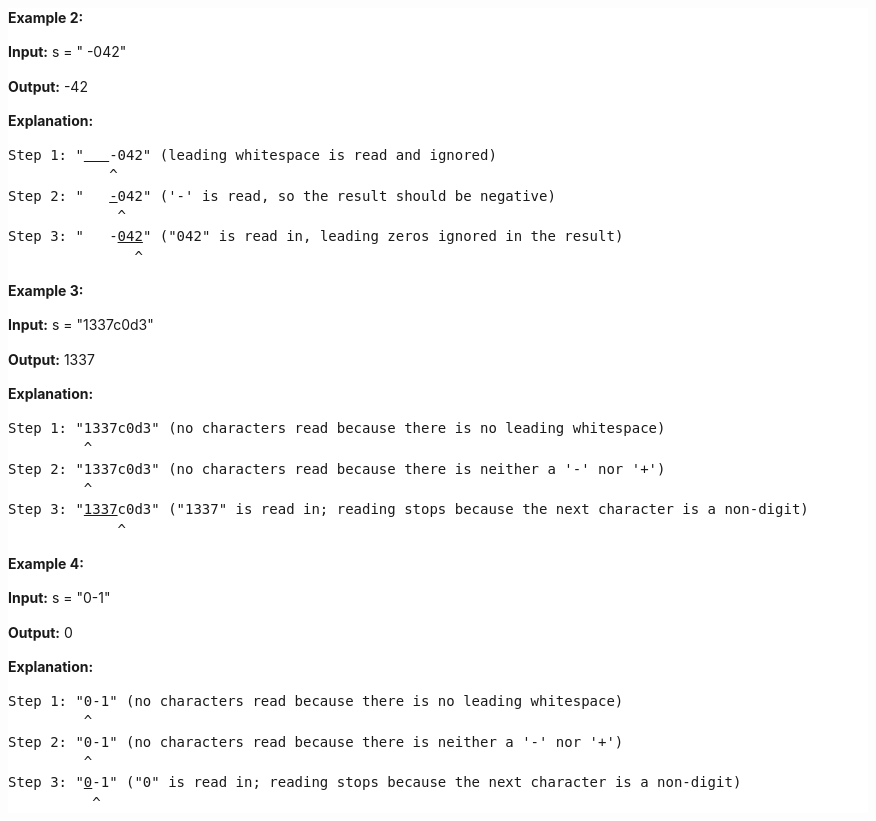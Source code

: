 <p><strong class="example">Example 2:</strong></p>

<div class="example-block">
<p><strong>Input:</strong> <span class="example-io">s = &quot; -042&quot;</span></p>

<p><strong>Output:</strong> <span class="example-io">-42</span></p>

<p><strong>Explanation:</strong></p>

<pre>
Step 1: &quot;<u>   </u>-042&quot; (leading whitespace is read and ignored)
            ^
Step 2: &quot;   <u>-</u>042&quot; (&#39;-&#39; is read, so the result should be negative)
             ^
Step 3: &quot;   -<u>042</u>&quot; (&quot;042&quot; is read in, leading zeros ignored in the result)
               ^
</pre>
</div>

<p><strong class="example">Example 3:</strong></p>

<div class="example-block">
<p><strong>Input:</strong> <span class="example-io">s = &quot;1337c0d3&quot;</span></p>

<p><strong>Output:</strong> <span class="example-io">1337</span></p>

<p><strong>Explanation:</strong></p>

<pre>
Step 1: &quot;1337c0d3&quot; (no characters read because there is no leading whitespace)
         ^
Step 2: &quot;1337c0d3&quot; (no characters read because there is neither a &#39;-&#39; nor &#39;+&#39;)
         ^
Step 3: &quot;<u>1337</u>c0d3&quot; (&quot;1337&quot; is read in; reading stops because the next character is a non-digit)
             ^
</pre>
</div>

<p><strong class="example">Example 4:</strong></p>

<div class="example-block">
<p><strong>Input:</strong> <span class="example-io">s = &quot;0-1&quot;</span></p>

<p><strong>Output:</strong> <span class="example-io">0</span></p>

<p><strong>Explanation:</strong></p>

<pre>
Step 1: &quot;0-1&quot; (no characters read because there is no leading whitespace)
         ^
Step 2: &quot;0-1&quot; (no characters read because there is neither a &#39;-&#39; nor &#39;+&#39;)
         ^
Step 3: &quot;<u>0</u>-1&quot; (&quot;0&quot; is read in; reading stops because the next character is a non-digit)
          ^
</pre>
</div>
